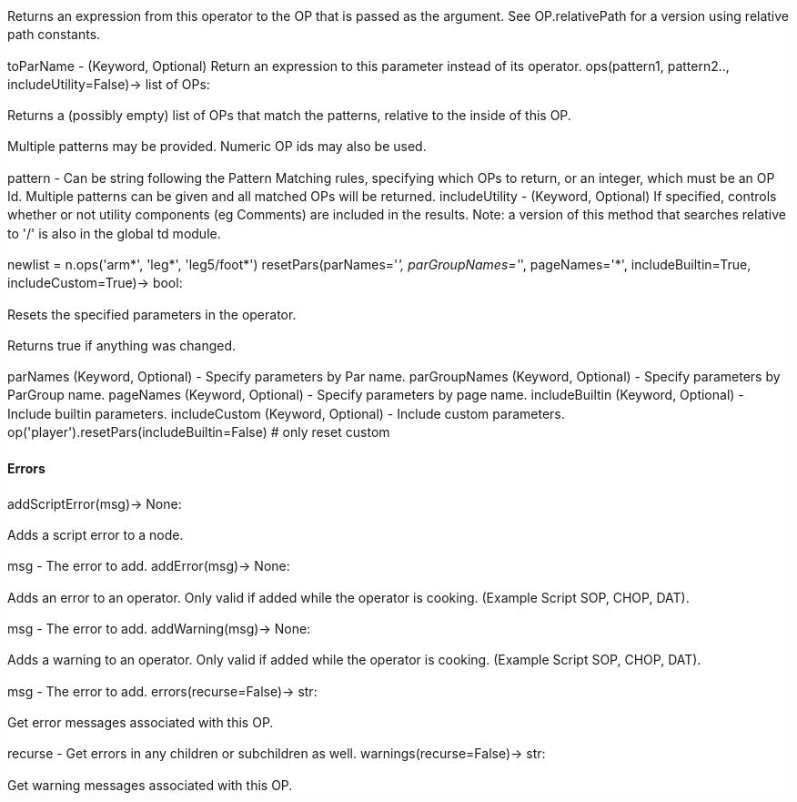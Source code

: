 Returns an expression from this operator to the OP that is passed as the argument. See OP.relativePath for a version using relative path constants.

toParName - (Keyword, Optional) Return an expression to this parameter instead of its operator.
ops(pattern1, pattern2.., includeUtility=False)→ list of OPs:

Returns a (possibly empty) list of OPs that match the patterns, relative to the inside of this OP.

Multiple patterns may be provided. Numeric OP ids may also be used.

pattern - Can be string following the Pattern Matching rules, specifying which OPs to return, or an integer, which must be an OP Id. Multiple patterns can be given and all matched OPs will be returned.
includeUtility - (Keyword, Optional) If specified, controls whether or not utility components (eg Comments) are included in the results.
Note: a version of this method that searches relative to '/' is also in the global td module.

newlist = n.ops('arm*', 'leg*', 'leg5/foot*')
resetPars(parNames='*', parGroupNames='*', pageNames='*', includeBuiltin=True, includeCustom=True)→ bool:

Resets the specified parameters in the operator.

Returns true if anything was changed.

parNames (Keyword, Optional) - Specify parameters by Par name.
parGroupNames (Keyword, Optional) - Specify parameters by ParGroup name.
pageNames (Keyword, Optional) - Specify parameters by page name.
includeBuiltin (Keyword, Optional) - Include builtin parameters.
includeCustom (Keyword, Optional) - Include custom parameters.
op('player').resetPars(includeBuiltin=False) # only reset custom

#### Errors

addScriptError(msg)→ None:

Adds a script error to a node.

msg - The error to add.
addError(msg)→ None:

Adds an error to an operator. Only valid if added while the operator is cooking. (Example Script SOP, CHOP, DAT).

msg - The error to add.
addWarning(msg)→ None:

Adds a warning to an operator. Only valid if added while the operator is cooking. (Example Script SOP, CHOP, DAT).

msg - The error to add.
errors(recurse=False)→ str:

Get error messages associated with this OP.

recurse - Get errors in any children or subchildren as well.
warnings(recurse=False)→ str:

Get warning messages associated with this OP.
